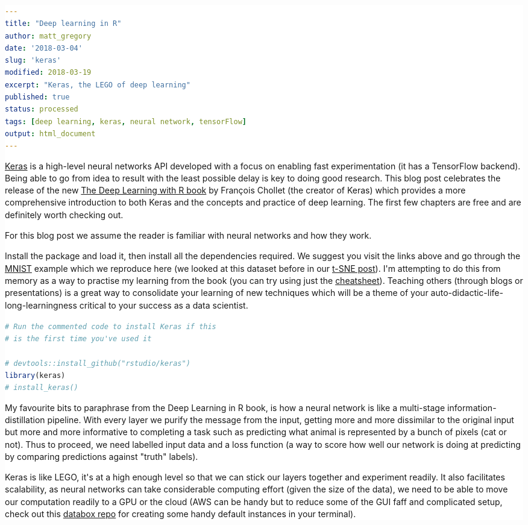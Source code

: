 ```yaml
---
title: "Deep learning in R"
author: matt_gregory
date: '2018-03-04'
slug: 'keras'
modified: 2018-03-19
excerpt: "Keras, the LEGO of deep learning"
published: true
status: processed
tags: [deep learning, keras, neural network, tensorFlow]
output: html_document
---
```

 

 
[Keras](https://keras.io/) is a high-level neural networks API developed with a focus on enabling fast experimentation (it has a TensorFlow backend). Being able to go from idea to result with the least possible delay is key to doing good research. This blog post celebrates the release of the new [The Deep Learning with R book](https://www.manning.com/books/deep-learning-with-r) by François Chollet (the creator of Keras) which provides a more comprehensive introduction to both Keras and the concepts and practice of deep learning. The first few chapters are free and are definitely worth checking out.  
 
For this blog post we assume the reader is familiar with neural networks and how they work.  
 
Install the package and load it, then install all the dependencies required. We suggest you visit the links above and go through the [MNIST](https://www.manning.com/books/deep-learning-with-r) example which we reproduce here (we looked at this dataset before in our [t-SNE post](http://www.machinegurning.com/rstats/tsne/)). I'm attempting to do this from memory as a way to practise my learning from the book (you can try using just the [cheatsheet](https://github.com/rstudio/cheatsheets/raw/master/keras.pdf)). Teaching others (through blogs or presentations) is a great way to consolidate your  learning of new techniques which will be a theme of your auto-didactic-life-long-learningness critical to your success as a data scientist.  
 

```r
# Run the commented code to install Keras if this 
# is the first time you've used it
 
# devtools::install_github("rstudio/keras")
library(keras)
# install_keras()
```

My favourite bits to paraphrase from the Deep Learning in R book, is how a neural network is like a multi-stage information-distillation pipeline. With every layer we purify the message from the input, getting more and more dissimilar to the original input but more and more informative to completing a task such as predicting what animal is represented by a bunch of pixels (cat or not). Thus to proceed, we need labelled input data and a loss function (a way to score how well our network is doing at predicting by comparing predictions against "truth" labels).  
 
Keras is like LEGO, it's at a high enough level so that we can stick our layers together and experiment readily. It also facilitates scalability, as neural networks can take considerable computing effort (given the size of the data), we need to be able to move our computation readily to a GPU or the cloud (AWS can be handy but to reduce some of the GUI faff and complicated setup, check out this [databox repo](https://github.com/ukgovdatascience/databox) for creating some handy default instances in your terminal).   
 